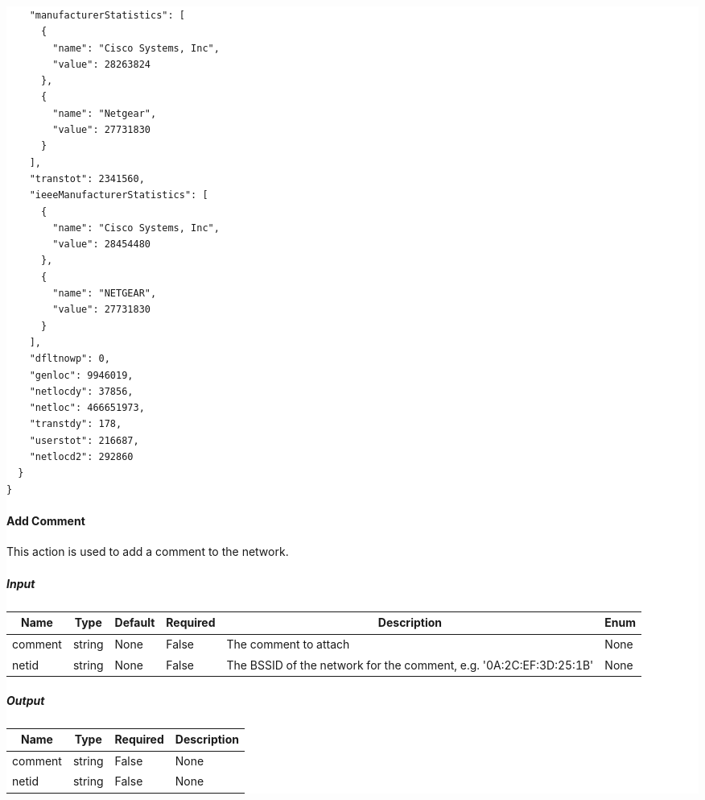 ```
    "manufacturerStatistics": [
      {
        "name": "Cisco Systems, Inc",
        "value": 28263824
      },
      {
        "name": "Netgear",
        "value": 27731830
      }
    ],
    "transtot": 2341560,
    "ieeeManufacturerStatistics": [
      {
        "name": "Cisco Systems, Inc",
        "value": 28454480
      },
      {
        "name": "NETGEAR",
        "value": 27731830
      }
    ],
    "dfltnowp": 0,
    "genloc": 9946019,
    "netlocdy": 37856,
    "netloc": 466651973,
    "transtdy": 178,
    "userstot": 216687,
    "netlocd2": 292860
  }
}
```

#### Add Comment

This action is used to add a comment to the network.

##### Input

|Name|Type|Default|Required|Description|Enum|
|----|----|-------|--------|-----------|----|
|comment|string|None|False|The comment to attach|None|
|netid|string|None|False|The BSSID of the network for the comment, e.g. '0A\:2C\:EF\:3D\:25\:1B'|None|

##### Output

|Name|Type|Required|Description|
|----|----|--------|-----------|
|comment|string|False|None|
|netid|string|False|None|
